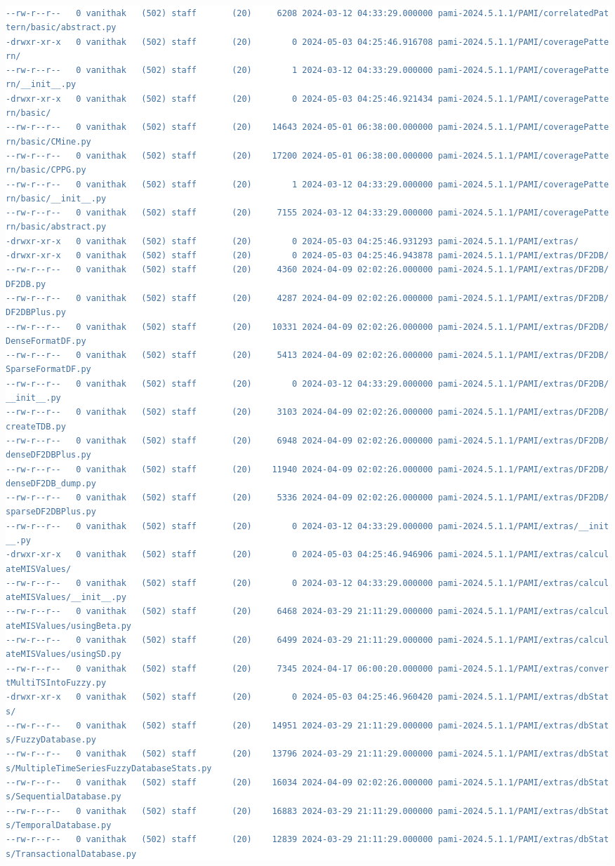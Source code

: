 ```diff
--rw-r--r--   0 vanithak   (502) staff       (20)     6208 2024-03-12 04:33:29.000000 pami-2024.5.1.1/PAMI/correlatedPattern/basic/abstract.py
-drwxr-xr-x   0 vanithak   (502) staff       (20)        0 2024-05-03 04:25:46.916708 pami-2024.5.1.1/PAMI/coveragePattern/
--rw-r--r--   0 vanithak   (502) staff       (20)        1 2024-03-12 04:33:29.000000 pami-2024.5.1.1/PAMI/coveragePattern/__init__.py
-drwxr-xr-x   0 vanithak   (502) staff       (20)        0 2024-05-03 04:25:46.921434 pami-2024.5.1.1/PAMI/coveragePattern/basic/
--rw-r--r--   0 vanithak   (502) staff       (20)    14643 2024-05-01 06:38:00.000000 pami-2024.5.1.1/PAMI/coveragePattern/basic/CMine.py
--rw-r--r--   0 vanithak   (502) staff       (20)    17200 2024-05-01 06:38:00.000000 pami-2024.5.1.1/PAMI/coveragePattern/basic/CPPG.py
--rw-r--r--   0 vanithak   (502) staff       (20)        1 2024-03-12 04:33:29.000000 pami-2024.5.1.1/PAMI/coveragePattern/basic/__init__.py
--rw-r--r--   0 vanithak   (502) staff       (20)     7155 2024-03-12 04:33:29.000000 pami-2024.5.1.1/PAMI/coveragePattern/basic/abstract.py
-drwxr-xr-x   0 vanithak   (502) staff       (20)        0 2024-05-03 04:25:46.931293 pami-2024.5.1.1/PAMI/extras/
-drwxr-xr-x   0 vanithak   (502) staff       (20)        0 2024-05-03 04:25:46.943878 pami-2024.5.1.1/PAMI/extras/DF2DB/
--rw-r--r--   0 vanithak   (502) staff       (20)     4360 2024-04-09 02:02:26.000000 pami-2024.5.1.1/PAMI/extras/DF2DB/DF2DB.py
--rw-r--r--   0 vanithak   (502) staff       (20)     4287 2024-04-09 02:02:26.000000 pami-2024.5.1.1/PAMI/extras/DF2DB/DF2DBPlus.py
--rw-r--r--   0 vanithak   (502) staff       (20)    10331 2024-04-09 02:02:26.000000 pami-2024.5.1.1/PAMI/extras/DF2DB/DenseFormatDF.py
--rw-r--r--   0 vanithak   (502) staff       (20)     5413 2024-04-09 02:02:26.000000 pami-2024.5.1.1/PAMI/extras/DF2DB/SparseFormatDF.py
--rw-r--r--   0 vanithak   (502) staff       (20)        0 2024-03-12 04:33:29.000000 pami-2024.5.1.1/PAMI/extras/DF2DB/__init__.py
--rw-r--r--   0 vanithak   (502) staff       (20)     3103 2024-04-09 02:02:26.000000 pami-2024.5.1.1/PAMI/extras/DF2DB/createTDB.py
--rw-r--r--   0 vanithak   (502) staff       (20)     6948 2024-04-09 02:02:26.000000 pami-2024.5.1.1/PAMI/extras/DF2DB/denseDF2DBPlus.py
--rw-r--r--   0 vanithak   (502) staff       (20)    11940 2024-04-09 02:02:26.000000 pami-2024.5.1.1/PAMI/extras/DF2DB/denseDF2DB_dump.py
--rw-r--r--   0 vanithak   (502) staff       (20)     5336 2024-04-09 02:02:26.000000 pami-2024.5.1.1/PAMI/extras/DF2DB/sparseDF2DBPlus.py
--rw-r--r--   0 vanithak   (502) staff       (20)        0 2024-03-12 04:33:29.000000 pami-2024.5.1.1/PAMI/extras/__init__.py
-drwxr-xr-x   0 vanithak   (502) staff       (20)        0 2024-05-03 04:25:46.946906 pami-2024.5.1.1/PAMI/extras/calculateMISValues/
--rw-r--r--   0 vanithak   (502) staff       (20)        0 2024-03-12 04:33:29.000000 pami-2024.5.1.1/PAMI/extras/calculateMISValues/__init__.py
--rw-r--r--   0 vanithak   (502) staff       (20)     6468 2024-03-29 21:11:29.000000 pami-2024.5.1.1/PAMI/extras/calculateMISValues/usingBeta.py
--rw-r--r--   0 vanithak   (502) staff       (20)     6499 2024-03-29 21:11:29.000000 pami-2024.5.1.1/PAMI/extras/calculateMISValues/usingSD.py
--rw-r--r--   0 vanithak   (502) staff       (20)     7345 2024-04-17 06:00:20.000000 pami-2024.5.1.1/PAMI/extras/convertMultiTSIntoFuzzy.py
-drwxr-xr-x   0 vanithak   (502) staff       (20)        0 2024-05-03 04:25:46.960420 pami-2024.5.1.1/PAMI/extras/dbStats/
--rw-r--r--   0 vanithak   (502) staff       (20)    14951 2024-03-29 21:11:29.000000 pami-2024.5.1.1/PAMI/extras/dbStats/FuzzyDatabase.py
--rw-r--r--   0 vanithak   (502) staff       (20)    13796 2024-03-29 21:11:29.000000 pami-2024.5.1.1/PAMI/extras/dbStats/MultipleTimeSeriesFuzzyDatabaseStats.py
--rw-r--r--   0 vanithak   (502) staff       (20)    16034 2024-04-09 02:02:26.000000 pami-2024.5.1.1/PAMI/extras/dbStats/SequentialDatabase.py
--rw-r--r--   0 vanithak   (502) staff       (20)    16883 2024-03-29 21:11:29.000000 pami-2024.5.1.1/PAMI/extras/dbStats/TemporalDatabase.py
--rw-r--r--   0 vanithak   (502) staff       (20)    12839 2024-03-29 21:11:29.000000 pami-2024.5.1.1/PAMI/extras/dbStats/TransactionalDatabase.py
```